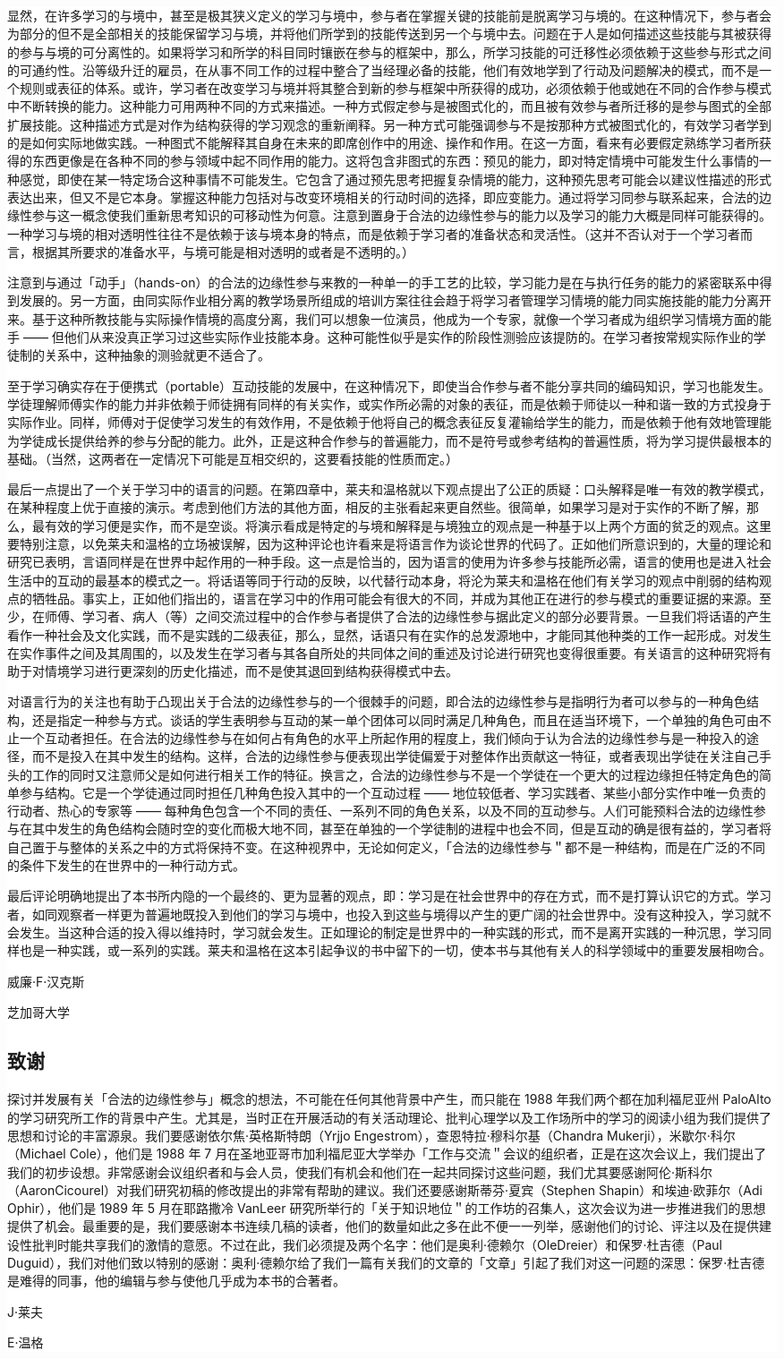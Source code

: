 显然，在许多学习的与境中，甚至是极其狭义定义的学习与境中，参与者在掌握关键的技能前是脱离学习与境的。在这种情况下，参与者会为部分的但不是全部相关的技能保留学习与境，并将他们所学到的技能传送到另一个与境中去。问题在于人是如何描述这些技能与其被获得的参与与境的可分离性的。如果将学习和所学的科目同时镶嵌在参与的框架中，那么，所学习技能的可迁移性必须依赖于这些参与形式之间的可通约性。沿等级升迁的雇员，在从事不同工作的过程中整合了当经理必备的技能，他们有效地学到了行动及问题解决的模式，而不是一个规则或表征的体系。或许，学习者在改变学习与境并将其整合到新的参与框架中所获得的成功，必须依赖于他或她在不同的合作参与模式中不断转换的能力。这种能力可用两种不同的方式来描述。一种方式假定参与是被图式化的，而且被有效参与者所迁移的是参与图式的全部扩展技能。这种描述方式是对作为结构获得的学习观念的重新阐释。另一种方式可能强调参与不是按那种方式被图式化的，有效学习者学到的是如何实际地做实践。一种图式不能解释其自身在未来的即席创作中的用途、操作和作用。在这一方面，看来有必要假定熟练学习者所获得的东西更像是在各种不同的参与领域中起不同作用的能力。这将包含非图式的东西：预见的能力，即对特定情境中可能发生什么事情的一种感觉，即使在某一特定场合这种事情不可能发生。它包含了通过预先思考把握复杂情境的能力，这种预先思考可能会以建议性描述的形式表达出来，但又不是它本身。掌握这种能力包括对与改变环境相关的行动时间的选择，即应变能力。通过将学习同参与联系起来，合法的边缘性参与这一概念使我们重新思考知识的可移动性为何意。注意到置身于合法的边缘性参与的能力以及学习的能力大概是同样可能获得的。一种学习与境的相对透明性往往不是依赖于该与境本身的特点，而是依赖于学习者的准备状态和灵活性。（这并不否认对于一个学习者而言，根据其所要求的准备水平，与境可能是相对透明的或者是不透明的。）

注意到与通过「动手」（hands-on）的合法的边缘性参与来教的一种单一的手工艺的比较，学习能力是在与执行任务的能力的紧密联系中得到发展的。另一方面，由同实际作业相分离的教学场景所组成的培训方案往往会趋于将学习者管理学习情境的能力同实施技能的能力分离开来。基于这种所教技能与实际操作情境的高度分离，我们可以想象一位演员，他成为一个专家，就像一个学习者成为组织学习情境方面的能手 —— 但他们从来没真正学习过这些实际作业技能本身。这种可能性似乎是实作的阶段性测验应该提防的。在学习者按常规实际作业的学徒制的关系中，这种抽象的测验就更不适合了。

至于学习确实存在于便携式（portable）互动技能的发展中，在这种情况下，即使当合作参与者不能分享共同的编码知识，学习也能发生。学徒理解师傅实作的能力并非依赖于师徒拥有同样的有关实作，或实作所必需的对象的表征，而是依赖于师徒以一种和谐一致的方式投身于实际作业。同样，师傅对于促使学习发生的有效作用，不是依赖于他将自己的概念表征反复灌输给学生的能力，而是依赖于他有效地管理能为学徒成长提供给养的参与分配的能力。此外，正是这种合作参与的普遍能力，而不是符号或参考结构的普遍性质，将为学习提供最根本的基础。（当然，这两者在一定情况下可能是互相交织的，这要看技能的性质而定。）

最后一点提出了一个关于学习中的语言的问题。在第四章中，莱夫和温格就以下观点提出了公正的质疑：口头解释是唯一有效的教学模式，在某种程度上优于直接的演示。考虑到他们方法的其他方面，相反的主张看起来更自然些。很简单，如果学习是对于实作的不断了解，那么，最有效的学习便是实作，而不是空谈。将演示看成是特定的与境和解释是与境独立的观点是一种基于以上两个方面的贫乏的观点。这里要特别注意，以免莱夫和温格的立场被误解，因为这种评论也许看来是将语言作为谈论世界的代码了。正如他们所意识到的，大量的理论和研究已表明，言语同样是在世界中起作用的一种手段。这一点是恰当的，因为语言的使用为许多参与技能所必需，语言的使用也是进入社会生活中的互动的最基本的模式之一。将话语等同于行动的反映，以代替行动本身，将沦为莱夫和温格在他们有关学习的观点中削弱的结构观点的牺牲品。事实上，正如他们指出的，语言在学习中的作用可能会有很大的不同，并成为其他正在进行的参与模式的重要证据的来源。至少，在师傅、学习者、病人（等）之间交流过程中的合作参与者提供了合法的边缘性参与据此定义的部分必要背景。一旦我们将话语的产生看作一种社会及文化实践，而不是实践的二级表征，那么，显然，话语只有在实作的总发源地中，才能同其他种类的工作一起形成。对发生在实作事件之间及其周围的，以及发生在学习者与其各自所处的共同体之间的重述及讨论进行研究也变得很重要。有关语言的这种研究将有助于对情境学习进行更深刻的历史化描述，而不是使其退回到结构获得模式中去。

对语言行为的关注也有助于凸现出关于合法的边缘性参与的一个很棘手的问题，即合法的边缘性参与是指明行为者可以参与的一种角色结构，还是指定一种参与方式。谈话的学生表明参与互动的某一单个团体可以同时满足几种角色，而且在适当环境下，一个单独的角色可由不止一个互动者担任。在合法的边缘性参与在如何占有角色的水平上所起作用的程度上，我们倾向于认为合法的边缘性参与是一种投入的途径，而不是投入在其中发生的结构。这样，合法的边缘性参与便表现出学徒偏爱于对整体作出贡献这一特征，或者表现出学徒在关注自己手头的工作的同时又注意师父是如何进行相关工作的特征。换言之，合法的边缘性参与不是一个学徒在一个更大的过程边缘担任特定角色的简单参与结构。它是一个学徒通过同时担任几种角色投入其中的一个互动过程 —— 地位较低者、学习实践者、某些小部分实作中唯一负责的行动者、热心的专家等 —— 每种角色包含一个不同的责任、一系列不同的角色关系，以及不同的互动参与。人们可能预料合法的边缘性参与在其中发生的角色结构会随时空的变化而极大地不同，甚至在单独的一个学徒制的进程中也会不同，但是互动的确是很有益的，学习者将自己置于与整体的关系之中的方式将保持不变。在这种视界中，无论如何定义，「合法的边缘性参与＂都不是一种结构，而是在广泛的不同的条件下发生的在世界中的一种行动方式。

最后评论明确地提出了本书所内隐的一个最终的、更为显著的观点，即：学习是在社会世界中的存在方式，而不是打算认识它的方式。学习者，如同观察者一样更为普遍地既投入到他们的学习与境中，也投入到这些与境得以产生的更广阔的社会世界中。没有这种投入，学习就不会发生。当这种合适的投入得以维持时，学习就会发生。正如理论的制定是世界中的一种实践的形式，而不是离开实践的一种沉思，学习同样也是一种实践，或一系列的实践。莱夫和温格在这本引起争议的书中留下的一切，使本书与其他有关人的科学领域中的重要发展相吻合。

威廉·F·汉克斯

芝加哥大学

## 致谢

探讨并发展有关「合法的边缘性参与」概念的想法，不可能在任何其他背景中产生，而只能在 1988 年我们两个都在加利福尼亚州 PaloAlto 的学习研究所工作的背景中产生。尤其是，当时正在开展活动的有关活动理论、批判心理学以及工作场所中的学习的阅读小组为我们提供了思想和讨论的丰富源泉。我们要感谢依尔焦·英格斯特朗（Yrjjo Engestrom），查恩特拉·穆科尔基（Chandra Mukerji），米歇尔·科尔（Michael Cole），他们是 1988 年 7 月在圣地亚哥市加利福尼亚大学举办「工作与交流＂会议的组织者，正是在这次会议上，我们提出了我们的初步设想。非常感谢会议组织者和与会人员，使我们有机会和他们在一起共同探讨这些问题，我们尤其要感谢阿伦·斯科尔（AaronCicourel）对我们研究初稿的修改提出的非常有帮助的建议。我们还要感谢斯蒂芬·夏宾（Stephen Shapin）和埃迪·欧菲尔（Adi Ophir），他们是 1989 年 5 月在耶路撒冷 VanLeer 研究所举行的「关于知识地位＂的工作坊的召集人，这次会议为进一步推进我们的思想提供了机会。最重要的是，我们要感谢本书连续几稿的读者，他们的数量如此之多在此不便一一列举，感谢他们的讨论、评注以及在提供建设性批判时能共享我们的激情的意愿。不过在此，我们必须提及两个名字：他们是奥利·德赖尔（OleDreier）和保罗·杜吉德（Paul Duguid），我们对他们致以特别的感谢：奥利·德赖尔给了我们一篇有关我们的文章的「文章」引起了我们对这一问题的深思：保罗·杜吉德是难得的同事，他的编辑与参与使他几乎成为本书的合著者。

J·莱夫

E·温格
